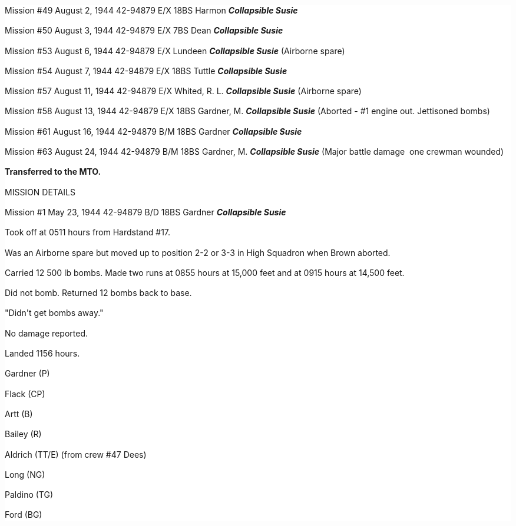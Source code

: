 Mission #49 August 2, 1944 42-94879 E/X 18BS Harmon ***Collapsible
Susie***

Mission #50 August 3, 1944 42-94879 E/X 7BS Dean ***Collapsible
Susie***

Mission #53 August 6, 1944 42-94879 E/X Lundeen ***Collapsible
Susie*** (Airborne spare)

Mission #54 August 7, 1944 42-94879 E/X 18BS Tuttle ***Collapsible
Susie***

Mission #57 August 11, 1944 42-94879 E/X Whited, R. L. ***Collapsible
Susie*** (Airborne spare)

Mission #58 August 13, 1944 42-94879 E/X 18BS Gardner, M. ***Collapsible
Susie*** (Aborted \- #1 engine out. Jettisoned bombs)

Mission #61 August 16, 1944 42-94879 B/M 18BS Gardner ***Collapsible
Susie***

Mission #63 August 24, 1944 42-94879 B/M 18BS Gardner, M. ***Collapsible
Susie*** (Major battle damage  one crewman wounded)

**Transferred to the MTO.**

MISSION DETAILS  

  

Mission #1 May 23, 1944 42-94879 B/D 18BS Gardner ***Collapsible Susie***

Took off at 0511 hours from Hardstand #17.

Was an Airborne spare but moved up to position 2-2 or 3-3 in
High Squadron when Brown aborted.

Carried 12 500 lb bombs. Made two runs at 0855 hours at
15,000 feet and at 0915 hours at 14,500 feet.

Did not bomb. Returned 12 bombs back to base.

"Didn't get bombs away."

No damage reported.

Landed 1156 hours.

Gardner (P)

Flack (CP)

Artt (B)

Bailey (R)

Aldrich (TT/E) (from crew #47 Dees)

Long (NG)

Paldino (TG)

Ford (BG)
